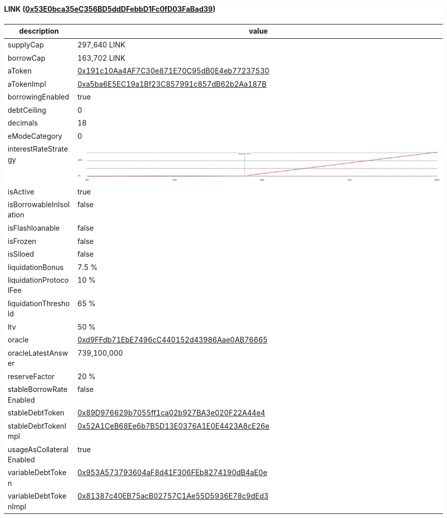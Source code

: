
#### LINK ([0x53E0bca35eC356BD5ddDFebbD1Fc0fD03FaBad39](https://https://arbiscan.io/address/0x53E0bca35eC356BD5ddDFebbD1Fc0fD03FaBad39))

| description | value |
| --- | --- |
| supplyCap | 297,640 LINK |
| borrowCap | 163,702 LINK |
| aToken | [0x191c10Aa4AF7C30e871E70C95dB0E4eb77237530](https://https://arbiscan.io/address/0x191c10Aa4AF7C30e871E70C95dB0E4eb77237530) |
| aTokenImpl | [0xa5ba6E5EC19a1Bf23C857991c857dB62b2Aa187B](https://https://arbiscan.io/address/0xa5ba6E5EC19a1Bf23C857991c857dB62b2Aa187B) |
| borrowingEnabled | true |
| debtCeiling | 0 |
| decimals | 18 |
| eModeCategory | 0 |
| interestRateStrategy | ![[0x03733F4E008d36f2e37F0080fF1c8DF756622E6F](https://https://arbiscan.io/address/0x03733F4E008d36f2e37F0080fF1c8DF756622E6F)](/.assets/42161_0x03733F4E008d36f2e37F0080fF1c8DF756622E6F.svg) |
| isActive | true |
| isBorrowableInIsolation | false |
| isFlashloanable | false |
| isFrozen | false |
| isSiloed | false |
| liquidationBonus | 7.5 % |
| liquidationProtocolFee | 10 % |
| liquidationThreshold | 65 % |
| ltv | 50 % |
| oracle | [0xd9FFdb71EbE7496cC440152d43986Aae0AB76665](https://https://arbiscan.io/address/0xd9FFdb71EbE7496cC440152d43986Aae0AB76665) |
| oracleLatestAnswer | 739,100,000 |
| reserveFactor | 20 % |
| stableBorrowRateEnabled | false |
| stableDebtToken | [0x89D976629b7055ff1ca02b927BA3e020F22A44e4](https://https://arbiscan.io/address/0x89D976629b7055ff1ca02b927BA3e020F22A44e4) |
| stableDebtTokenImpl | [0x52A1CeB68Ee6b7B5D13E0376A1E0E4423A8cE26e](https://https://arbiscan.io/address/0x52A1CeB68Ee6b7B5D13E0376A1E0E4423A8cE26e) |
| usageAsCollateralEnabled | true |
| variableDebtToken | [0x953A573793604aF8d41F306FEb8274190dB4aE0e](https://https://arbiscan.io/address/0x953A573793604aF8d41F306FEb8274190dB4aE0e) |
| variableDebtTokenImpl | [0x81387c40EB75acB02757C1Ae55D5936E78c9dEd3](https://https://arbiscan.io/address/0x81387c40EB75acB02757C1Ae55D5936E78c9dEd3) |

